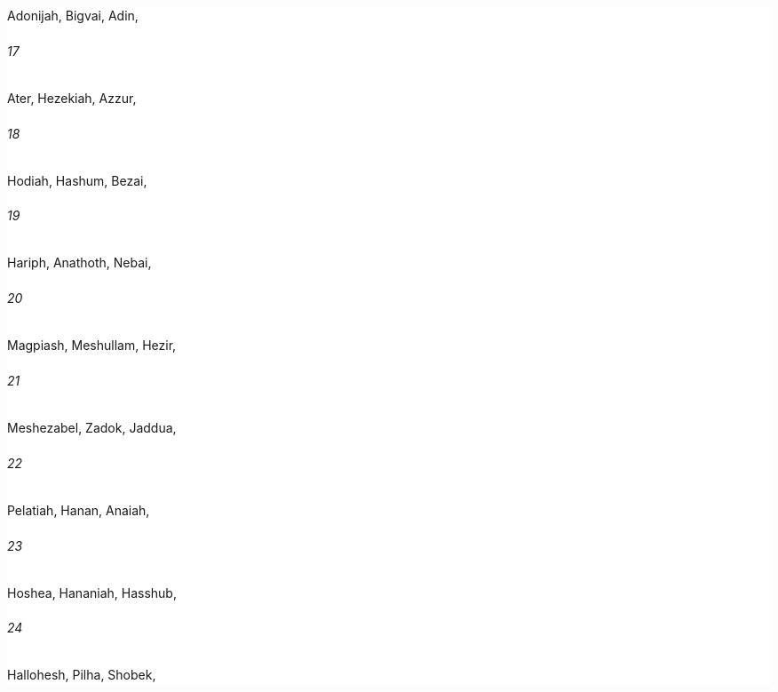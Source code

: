 
Adonijah, Bigvai, Adin, 





###### 17 


Ater, Hezekiah, Azzur, 





###### 18 


Hodiah, Hashum, Bezai, 





###### 19 


Hariph, Anathoth, Nebai, 





###### 20 


Magpiash, Meshullam, Hezir, 





###### 21 


Meshezabel, Zadok, Jaddua, 





###### 22 


Pelatiah, Hanan, Anaiah, 





###### 23 


Hoshea, Hananiah, Hasshub, 





###### 24 


Hallohesh, Pilha, Shobek, 

